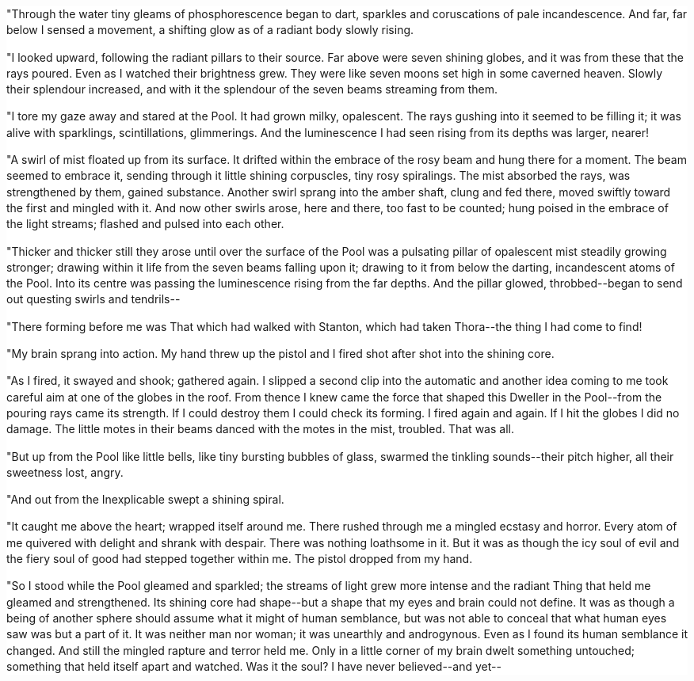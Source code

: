 "Through the water tiny gleams of phosphorescence began to dart, sparkles and coruscations of pale incandescence. And far, far below I sensed a movement, a shifting glow as of a radiant body slowly rising. 

"I looked upward, following the radiant pillars to their source. Far above were seven shining globes, and it was from these that the rays poured. Even as I watched their brightness grew. They were like seven moons set high in some caverned heaven. Slowly their splendour increased, and with it the splendour of the seven beams streaming from them. 

"I tore my gaze away and stared at the Pool. It had grown milky, opalescent. The rays gushing into it seemed to be filling it; it was alive with sparklings, scintillations, glimmerings. And the luminescence I had seen rising from its depths was larger, nearer! 

"A swirl of mist floated up from its surface. It drifted within the embrace of the rosy beam and hung there for a moment. The beam seemed to embrace it, sending through it little shining corpuscles, tiny rosy spiralings. The mist absorbed the rays, was strengthened by them, gained substance. Another swirl sprang into the amber shaft, clung and fed there, moved swiftly toward the first and mingled with it. And now other swirls arose, here and there, too fast to be counted; hung poised in the embrace of the light streams; flashed and pulsed into each other. 

"Thicker and thicker still they arose until over the surface of the Pool was a pulsating pillar of opalescent mist steadily growing stronger; drawing within it life from the seven beams falling upon it; drawing to it from below the darting, incandescent atoms of the Pool. Into its centre was passing the luminescence rising from the far depths. And the pillar glowed, throbbed--began to send out questing swirls and tendrils--

"There forming before me was That which had walked with Stanton, which had taken Thora--the thing I had come to find! 

"My brain sprang into action. My hand threw up the pistol and I fired shot after shot into the shining core. 

"As I fired, it swayed and shook; gathered again. I slipped a second clip into the automatic and another idea coming to me took careful aim at one of the globes in the roof. From thence I knew came the force that shaped this Dweller in the Pool--from the pouring rays came its strength. If I could destroy them I could check its forming. I fired again and again. If I hit the globes I did no damage. The little motes in their beams danced with the motes in the mist, troubled. That was all. 

"But up from the Pool like little bells, like tiny bursting bubbles of glass, swarmed the tinkling sounds--their pitch higher, all their sweetness lost, angry. 

"And out from the Inexplicable swept a shining spiral. 

"It caught me above the heart; wrapped itself around me. There rushed through me a mingled ecstasy and horror. Every atom of me quivered with delight and shrank with despair. There was nothing loathsome in it. But it was as though the icy soul of evil and the fiery soul of good had stepped together within me. The pistol dropped from my hand. 

"So I stood while the Pool gleamed and sparkled; the streams of light grew more intense and the radiant Thing that held me gleamed and strengthened. Its shining core had shape--but a shape that my eyes and brain could not define. It was as though a being of another sphere should assume what it might of human semblance, but was not able to conceal that what human eyes saw was but a part of it. It was neither man nor woman; it was unearthly and androgynous. Even as I found its human semblance it changed. And still the mingled rapture and terror held me. Only in a little corner of my brain dwelt something untouched; something that held itself apart and watched. Was it the soul? I have never believed--and yet--
